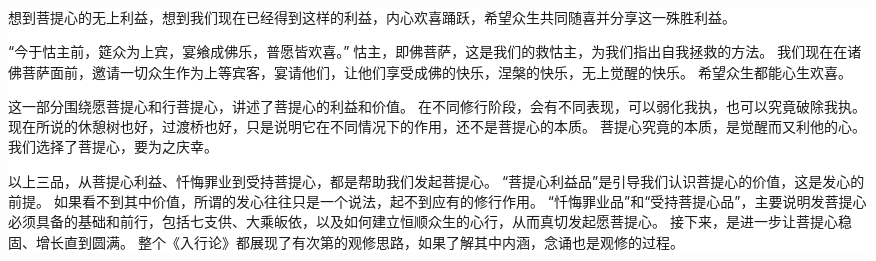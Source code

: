 想到菩提心的无上利益，想到我们现在已经得到这样的利益，内心欢喜踊跃，希望众生共同随喜并分享这一殊胜利益。

“今于怙主前，筵众为上宾，宴飨成佛乐，普愿皆欢喜。”
怙主，即佛菩萨，这是我们的救怙主，为我们指出自我拯救的方法。
我们现在在诸佛菩萨面前，邀请一切众生作为上等宾客，宴请他们，让他们享受成佛的快乐，涅槃的快乐，无上觉醒的快乐。
希望众生都能心生欢喜。

这一部分围绕愿菩提心和行菩提心，讲述了菩提心的利益和价值。
在不同修行阶段，会有不同表现，可以弱化我执，也可以究竟破除我执。
现在所说的休憩树也好，过渡桥也好，只是说明它在不同情况下的作用，还不是菩提心的本质。
菩提心究竟的本质，是觉醒而又利他的心。
我们选择了菩提心，要为之庆幸。

以上三品，从菩提心利益、忏悔罪业到受持菩提心，都是帮助我们发起菩提心。
“菩提心利益品”是引导我们认识菩提心的价值，这是发心的前提。
如果看不到其中价值，所谓的发心往往只是一个说法，起不到应有的修行作用。
“忏悔罪业品”和“受持菩提心品”，主要说明发菩提心必须具备的基础和前行，包括七支供、大乘皈依，以及如何建立恒顺众生的心行，从而真切发起愿菩提心。
接下来，是进一步让菩提心稳固、增长直到圆满。
整个《入行论》都展现了有次第的观修思路，如果了解其中内涵，念诵也是观修的过程。
